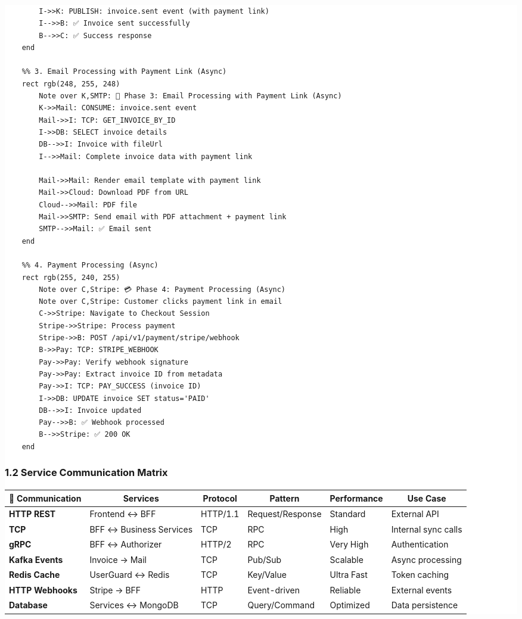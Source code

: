 ```mermaid
        I->>K: PUBLISH: invoice.sent event (with payment link)
        I-->>B: ✅ Invoice sent successfully
        B-->>C: ✅ Success response
    end

    %% 3. Email Processing with Payment Link (Async)
    rect rgb(248, 255, 248)
        Note over K,SMTP: 📧 Phase 3: Email Processing with Payment Link (Async)
        K->>Mail: CONSUME: invoice.sent event
        Mail->>I: TCP: GET_INVOICE_BY_ID
        I->>DB: SELECT invoice details
        DB-->>I: Invoice with fileUrl
        I-->>Mail: Complete invoice data with payment link
        
        Mail->>Mail: Render email template with payment link
        Mail->>Cloud: Download PDF from URL
        Cloud-->>Mail: PDF file
        Mail->>SMTP: Send email with PDF attachment + payment link
        SMTP-->>Mail: ✅ Email sent
    end

    %% 4. Payment Processing (Async)
    rect rgb(255, 240, 255)
        Note over C,Stripe: 💳 Phase 4: Payment Processing (Async)
        Note over C,Stripe: Customer clicks payment link in email
        C->>Stripe: Navigate to Checkout Session
        Stripe->>Stripe: Process payment
        Stripe->>B: POST /api/v1/payment/stripe/webhook
        B->>Pay: TCP: STRIPE_WEBHOOK
        Pay->>Pay: Verify webhook signature
        Pay->>Pay: Extract invoice ID from metadata
        Pay->>I: TCP: PAY_SUCCESS (invoice ID)
        I->>DB: UPDATE invoice SET status='PAID'
        DB-->>I: Invoice updated
        Pay-->>B: ✅ Webhook processed
        B-->>Stripe: ✅ 200 OK
    end
```

### 1.2 Service Communication Matrix

| 🔄 Communication | Services | Protocol | Pattern | Performance | Use Case |
|------------------|----------|----------|---------|-------------|----------|
| **HTTP REST** | Frontend ↔ BFF | HTTP/1.1 | Request/Response | Standard | External API |
| **TCP** | BFF ↔ Business Services | TCP | RPC | High | Internal sync calls |
| **gRPC** | BFF ↔ Authorizer | HTTP/2 | RPC | Very High | Authentication |
| **Kafka Events** | Invoice → Mail | TCP | Pub/Sub | Scalable | Async processing |
| **Redis Cache** | UserGuard ↔ Redis | TCP | Key/Value | Ultra Fast | Token caching |
| **HTTP Webhooks** | Stripe → BFF | HTTP | Event-driven | Reliable | External events |
| **Database** | Services ↔ MongoDB | TCP | Query/Command | Optimized | Data persistence |
